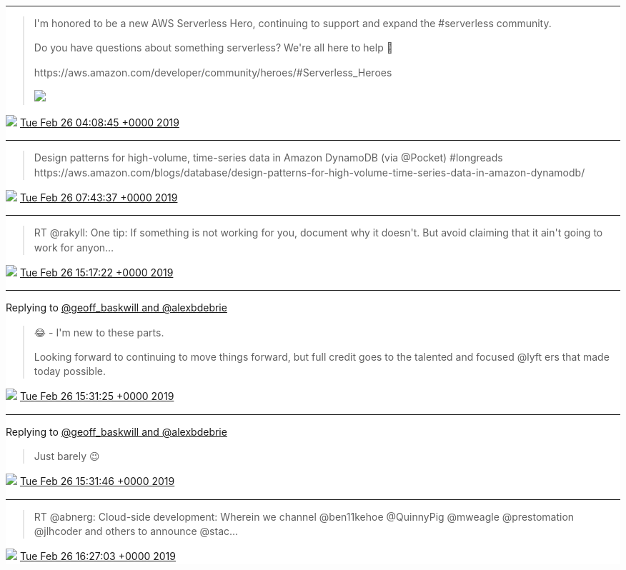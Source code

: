 ----

> I'm honored to be a new AWS Serverless Hero, continuing to support and expand the \#serverless community\.
>
> Do you have questions about something serverless? We're all here to help 👋
>
> https://aws\.amazon\.com/developer/community/heroes/\#Serverless\_Heroes
>
> ![](/twitter/archive/media/1100246264904507392-D0TcFEzXgAAK6Ls.png)

<img src="./media/tweet.ico" width="12" /> [Tue Feb 26 04:08:45 +0000 2019](https://twitter.com/mweagle/status/1100246264904507392)

----

> Design patterns for high\-volume, time\-series data in Amazon DynamoDB \(via @Pocket\) \#longreads https://aws\.amazon\.com/blogs/database/design\-patterns\-for\-high\-volume\-time\-series\-data\-in\-amazon\-dynamodb/

<img src="./media/tweet.ico" width="12" /> [Tue Feb 26 07:43:37 +0000 2019](https://twitter.com/mweagle/status/1100300335627681792)

----

> RT @rakyll: One tip: If something is not working for you, document why it doesn't\. But avoid claiming that it ain't going to work for anyon…

<img src="./media/tweet.ico" width="12" /> [Tue Feb 26 15:17:22 +0000 2019](https://twitter.com/mweagle/status/1100414525755387909)

----

Replying to [@geoff\_baskwill and @alexbdebrie](https://twitter.com/geoff_baskwill/status/1100414447586168832)

> 😂 \- I'm new to these parts\.
>
> Looking forward to continuing to move things forward, but full credit goes to the talented and focused @lyft ers that made today possible\.

<img src="./media/tweet.ico" width="12" /> [Tue Feb 26 15:31:25 +0000 2019](https://twitter.com/mweagle/status/1100418060391899136)

----

Replying to [@geoff\_baskwill and @alexbdebrie](https://twitter.com/geoff_baskwill/status/1100414447586168832)

> Just barely 😉

<img src="./media/tweet.ico" width="12" /> [Tue Feb 26 15:31:46 +0000 2019](https://twitter.com/mweagle/status/1100418150850428928)

----

> RT @abnerg: Cloud\-side development: Wherein we channel @ben11kehoe @QuinnyPig @mweagle @prestomation @jlhcoder and others to announce @stac…

<img src="./media/tweet.ico" width="12" /> [Tue Feb 26 16:27:03 +0000 2019](https://twitter.com/mweagle/status/1100432061486182401)
